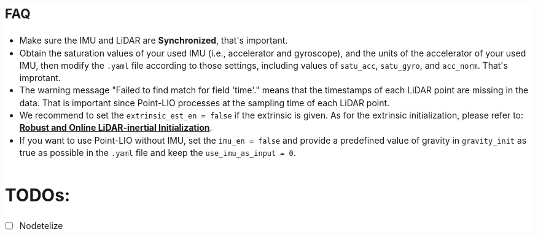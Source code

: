 ## FAQ

  * Make sure the IMU and LiDAR are **Synchronized**, that's important.
  * Obtain the saturation values of your used IMU (i.e., accelerator and gyroscope), and the units of the accelerator of your used IMU, then modify the `.yaml` file according to those settings, including values of `satu_acc`, `satu_gyro`, and `acc_norm`. That's improtant.
  * The warning message "Failed to find match for field 'time'." means that the timestamps of each LiDAR point are missing in the data. That is important since Point-LIO processes at the sampling time of each LiDAR point.
  * We recommend to set the `extrinsic_est_en = false` if the extrinsic is given. As for the extrinsic initialization, please refer to: [**Robust and Online LiDAR-inertial Initialization**](https://github.com/hku-mars/LiDAR_IMU_Init).
  * If you want to use Point-LIO without IMU, set the `imu_en = false` and provide a predefined value of gravity in `gravity_init` as true as possible in the `.yaml` file and keep the `use_imu_as_input = 0`.

# TODOs:
  * [ ] Nodetelize
